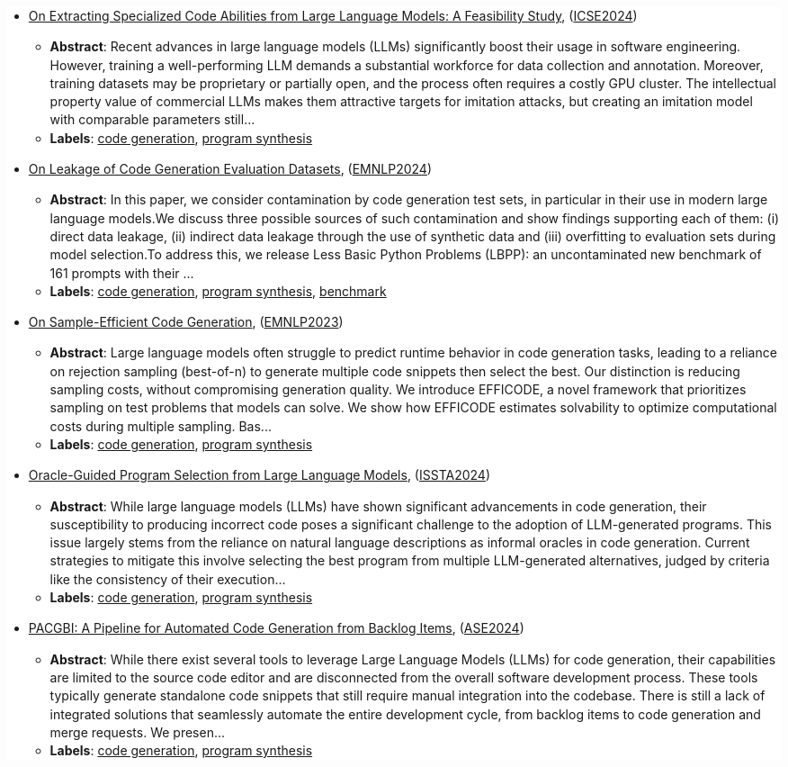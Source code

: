 
- [On Extracting Specialized Code Abilities from Large Language Models: A Feasibility Study](../venues/ICSE2024/paper_6.md), ([ICSE2024](../venues/ICSE2024/README.md))

  - **Abstract**: Recent advances in large language models (LLMs) significantly boost their usage in software engineering. However, training a well-performing LLM demands a substantial workforce for data collection and annotation. Moreover, training datasets may be proprietary or partially open, and the process often requires a costly GPU cluster. The intellectual property value of commercial LLMs makes them attractive targets for imitation attacks, but creating an imitation model with comparable parameters still...
  - **Labels**: [code generation](code_generation.md), [program synthesis](program_synthesis.md)


- [On Leakage of Code Generation Evaluation Datasets](../venues/EMNLP2024/paper_16.md), ([EMNLP2024](../venues/EMNLP2024/README.md))

  - **Abstract**: In this paper, we consider contamination by code generation test sets, in particular in their use in modern large language models.We discuss three possible sources of such contamination and show findings supporting each of them: (i) direct data leakage, (ii) indirect data leakage through the use of synthetic data and (iii) overfitting to evaluation sets during model selection.To address this, we release Less Basic Python Problems (LBPP): an uncontaminated new benchmark of 161 prompts with their ...
  - **Labels**: [code generation](code_generation.md), [program synthesis](program_synthesis.md), [benchmark](benchmark.md)


- [On Sample-Efficient Code Generation](../venues/EMNLP2023/paper_18.md), ([EMNLP2023](../venues/EMNLP2023/README.md))

  - **Abstract**: Large language models often struggle to predict runtime behavior in code generation tasks, leading to a reliance on rejection sampling (best-of-n) to generate multiple code snippets then select the best. Our distinction is reducing sampling costs, without compromising generation quality. We introduce EFFICODE, a novel framework that prioritizes sampling on test problems that models can solve. We show how EFFICODE estimates solvability to optimize computational costs during multiple sampling. Bas...
  - **Labels**: [code generation](code_generation.md), [program synthesis](program_synthesis.md)


- [Oracle-Guided Program Selection from Large Language Models](../venues/ISSTA2024/paper_9.md), ([ISSTA2024](../venues/ISSTA2024/README.md))

  - **Abstract**: While large language models (LLMs) have shown significant advancements in code generation, their susceptibility to producing incorrect code poses a significant challenge to the adoption of LLM-generated programs. This issue largely stems from the reliance on natural language descriptions as informal oracles in code generation. Current strategies to mitigate this involve selecting the best program from multiple LLM-generated alternatives, judged by criteria like the consistency of their execution...
  - **Labels**: [code generation](code_generation.md), [program synthesis](program_synthesis.md)


- [PACGBI: A Pipeline for Automated Code Generation from Backlog Items](../venues/ASE2024/paper_34.md), ([ASE2024](../venues/ASE2024/README.md))

  - **Abstract**: While there exist several tools to leverage Large Language Models (LLMs) for code generation, their capabilities are limited to the source code editor and are disconnected from the overall software development process. These tools typically generate standalone code snippets that still require manual integration into the codebase. There is still a lack of integrated solutions that seamlessly automate the entire development cycle, from backlog items to code generation and merge requests. We presen...
  - **Labels**: [code generation](code_generation.md), [program synthesis](program_synthesis.md)
